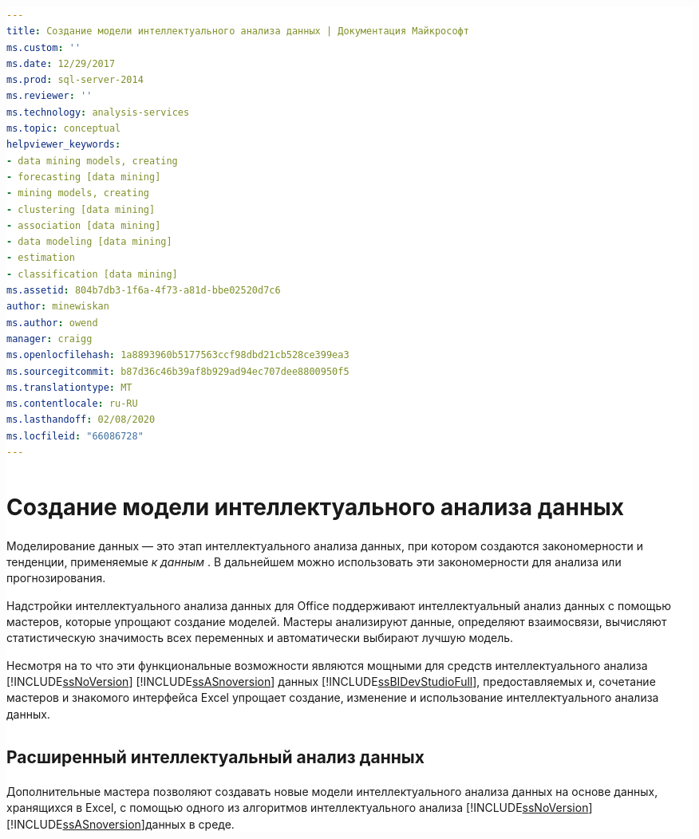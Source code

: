 ```yaml
---
title: Создание модели интеллектуального анализа данных | Документация Майкрософт
ms.custom: ''
ms.date: 12/29/2017
ms.prod: sql-server-2014
ms.reviewer: ''
ms.technology: analysis-services
ms.topic: conceptual
helpviewer_keywords:
- data mining models, creating
- forecasting [data mining]
- mining models, creating
- clustering [data mining]
- association [data mining]
- data modeling [data mining]
- estimation
- classification [data mining]
ms.assetid: 804b7db3-1f6a-4f73-a81d-bbe02520d7c6
author: minewiskan
ms.author: owend
manager: craigg
ms.openlocfilehash: 1a8893960b5177563ccf98dbd21cb528ce399ea3
ms.sourcegitcommit: b87d36c46b39af8b929ad94ec707dee8800950f5
ms.translationtype: MT
ms.contentlocale: ru-RU
ms.lasthandoff: 02/08/2020
ms.locfileid: "66086728"
---
```

# <a name="creating-a-data-mining-model"></a>Создание модели интеллектуального анализа данных
  Моделирование данных — это этап интеллектуального анализа данных, при котором создаются закономерности и тенденции, применяемые *к данным* . В дальнейшем можно использовать эти закономерности для анализа или прогнозирования.  
  
 Надстройки интеллектуального анализа данных для Office поддерживают интеллектуальный анализ данных с помощью мастеров, которые упрощают создание моделей. Мастеры анализируют данные, определяют взаимосвязи, вычисляют статистическую значимость всех переменных и автоматически выбирают лучшую модель.  
  
 Несмотря на то что эти функциональные возможности являются мощными для средств интеллектуального анализа [!INCLUDE[ssNoVersion](../includes/ssnoversion-md.md)] [!INCLUDE[ssASnoversion](../includes/ssasnoversion-md.md)] данных [!INCLUDE[ssBIDevStudioFull](../includes/ssbidevstudiofull-md.md)], предоставляемых и, сочетание мастеров и знакомого интерфейса Excel упрощает создание, изменение и использование интеллектуального анализа данных.  
  
## <a name="advanced-data-mining"></a>Расширенный интеллектуальный анализ данных  
 Дополнительные мастера позволяют создавать новые модели интеллектуального анализа данных на основе данных, хранящихся в Excel, с помощью одного из алгоритмов интеллектуального анализа [!INCLUDE[ssNoVersion](../includes/ssnoversion-md.md)] [!INCLUDE[ssASnoversion](../includes/ssasnoversion-md.md)]данных в среде.  
  